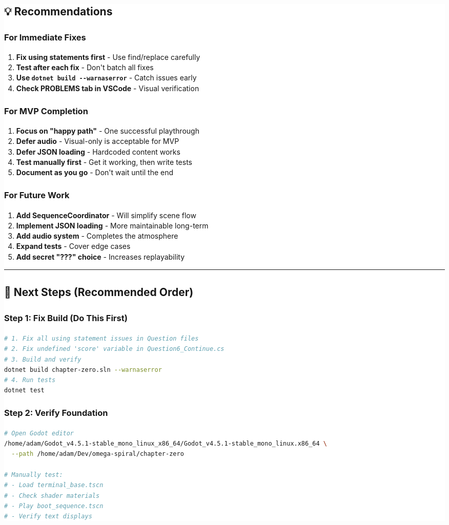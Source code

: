 
## 💡 Recommendations

### For Immediate Fixes

1. **Fix using statements first** - Use find/replace carefully
2. **Test after each fix** - Don't batch all fixes
3. **Use `dotnet build --warnaserror`** - Catch issues early
4. **Check PROBLEMS tab in VSCode** - Visual verification

### For MVP Completion

1. **Focus on "happy path"** - One successful playthrough
2. **Defer audio** - Visual-only is acceptable for MVP
3. **Defer JSON loading** - Hardcoded content works
4. **Test manually first** - Get it working, then write tests
5. **Document as you go** - Don't wait until the end

### For Future Work

1. **Add SequenceCoordinator** - Will simplify scene flow
2. **Implement JSON loading** - More maintainable long-term
3. **Add audio system** - Completes the atmosphere
4. **Expand tests** - Cover edge cases
5. **Add secret "???" choice** - Increases replayability

---

## 🚀 Next Steps (Recommended Order)

### Step 1: Fix Build (Do This First)
```bash
# 1. Fix all using statement issues in Question files
# 2. Fix undefined 'score' variable in Question6_Continue.cs
# 3. Build and verify
dotnet build chapter-zero.sln --warnaserror
# 4. Run tests
dotnet test
```

### Step 2: Verify Foundation
```bash
# Open Godot editor
/home/adam/Godot_v4.5.1-stable_mono_linux_x86_64/Godot_v4.5.1-stable_mono_linux.x86_64 \
  --path /home/adam/Dev/omega-spiral/chapter-zero

# Manually test:
# - Load terminal_base.tscn
# - Check shader materials
# - Play boot_sequence.tscn
# - Verify text displays
```
